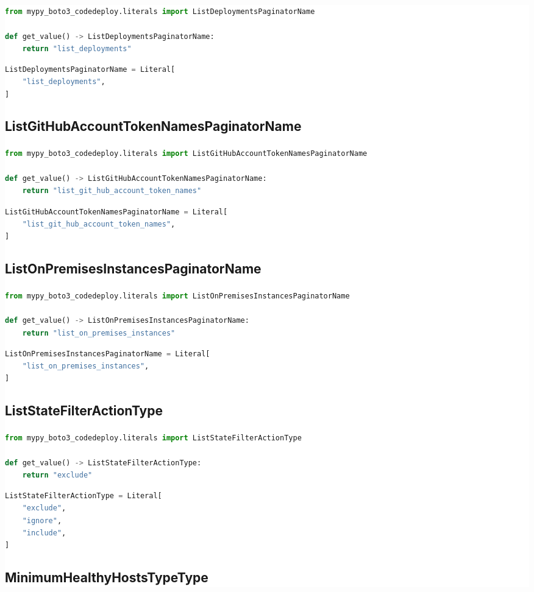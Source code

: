 ```python title="Usage Example"
from mypy_boto3_codedeploy.literals import ListDeploymentsPaginatorName

def get_value() -> ListDeploymentsPaginatorName:
    return "list_deployments"
```

```python title="Definition"
ListDeploymentsPaginatorName = Literal[
    "list_deployments",
]
```
## ListGitHubAccountTokenNamesPaginatorName

```python title="Usage Example"
from mypy_boto3_codedeploy.literals import ListGitHubAccountTokenNamesPaginatorName

def get_value() -> ListGitHubAccountTokenNamesPaginatorName:
    return "list_git_hub_account_token_names"
```

```python title="Definition"
ListGitHubAccountTokenNamesPaginatorName = Literal[
    "list_git_hub_account_token_names",
]
```
## ListOnPremisesInstancesPaginatorName

```python title="Usage Example"
from mypy_boto3_codedeploy.literals import ListOnPremisesInstancesPaginatorName

def get_value() -> ListOnPremisesInstancesPaginatorName:
    return "list_on_premises_instances"
```

```python title="Definition"
ListOnPremisesInstancesPaginatorName = Literal[
    "list_on_premises_instances",
]
```
## ListStateFilterActionType

```python title="Usage Example"
from mypy_boto3_codedeploy.literals import ListStateFilterActionType

def get_value() -> ListStateFilterActionType:
    return "exclude"
```

```python title="Definition"
ListStateFilterActionType = Literal[
    "exclude",
    "ignore",
    "include",
]
```
## MinimumHealthyHostsTypeType
